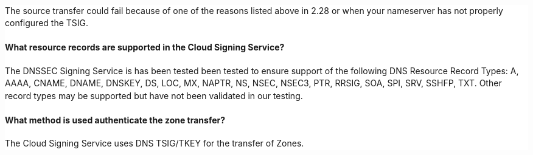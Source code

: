 The source transfer could fail because of one of the reasons listed above in 2.28 or when your nameserver has not properly configured the TSIG.

#### What resource records are supported in the Cloud Signing Service?

The DNSSEC Signing Service is has been tested been tested to ensure support of the following DNS Resource Record Types: A, AAAA, CNAME, DNAME, DNSKEY, DS, LOC, MX, NAPTR, NS, NSEC, NSEC3, PTR, RRSIG, SOA, SPI, SRV, SSHFP, TXT. Other record types may be supported but have not been validated in our testing.

#### What method is used authenticate the zone transfer?

The Cloud Signing Service uses DNS TSIG/TKEY for the transfer of Zones.
